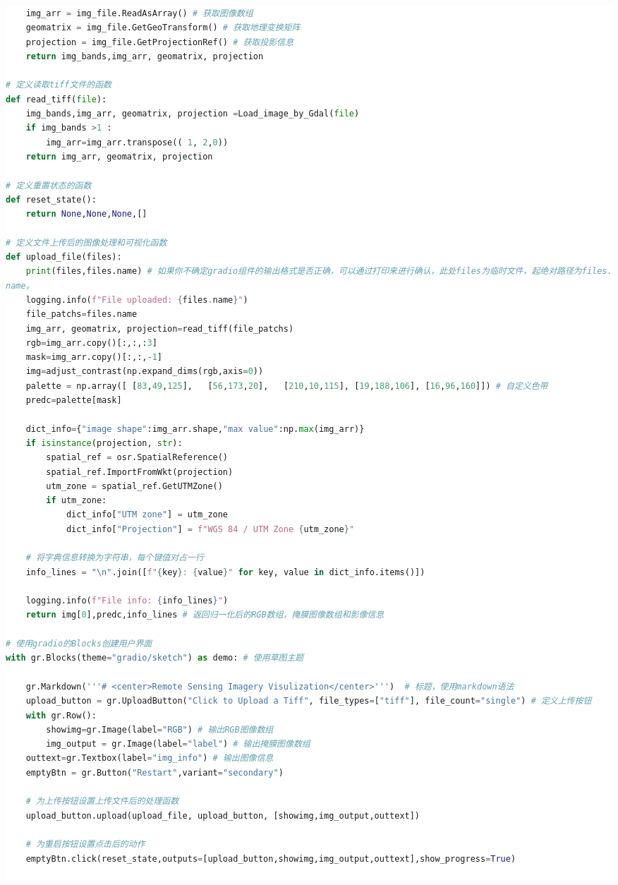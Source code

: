 ```python
    img_arr = img_file.ReadAsArray() # 获取图像数组
    geomatrix = img_file.GetGeoTransform() # 获取地理变换矩阵
    projection = img_file.GetProjectionRef() # 获取投影信息
    return img_bands,img_arr, geomatrix, projection

# 定义读取tiff文件的函数
def read_tiff(file):
    img_bands,img_arr, geomatrix, projection =Load_image_by_Gdal(file)
    if img_bands >1 :
        img_arr=img_arr.transpose(( 1, 2,0))
    return img_arr, geomatrix, projection

# 定义重置状态的函数
def reset_state():
    return None,None,None,[]

# 定义文件上传后的图像处理和可视化函数
def upload_file(files):
    print(files,files.name) # 如果你不确定gradio组件的输出格式是否正确，可以通过打印来进行确认，此处files为临时文件，起绝对路径为files.name。
    logging.info(f"File uploaded: {files.name}")
    file_patchs=files.name
    img_arr, geomatrix, projection=read_tiff(file_patchs)
    rgb=img_arr.copy()[:,:,:3]
    mask=img_arr.copy()[:,:,-1]
    img=adjust_contrast(np.expand_dims(rgb,axis=0))
    palette = np.array([ [83,49,125],   [56,173,20],   [210,10,115], [19,188,106], [16,96,160]]) # 自定义色带
    predc=palette[mask]
    
    dict_info={"image shape":img_arr.shape,"max value":np.max(img_arr)}
    if isinstance(projection, str):
        spatial_ref = osr.SpatialReference()
        spatial_ref.ImportFromWkt(projection)
        utm_zone = spatial_ref.GetUTMZone()
        if utm_zone:
            dict_info["UTM zone"] = utm_zone
            dict_info["Projection"] = f"WGS 84 / UTM Zone {utm_zone}"
    
    # 将字典信息转换为字符串，每个键值对占一行
    info_lines = "\n".join([f"{key}: {value}" for key, value in dict_info.items()])
    
    logging.info(f"File info: {info_lines}")
    return img[0],predc,info_lines # 返回归一化后的RGB数组，掩膜图像数组和影像信息

# 使用gradio的Blocks创建用户界面
with gr.Blocks(theme="gradio/sketch") as demo: # 使用草图主题

    gr.Markdown('''# <center>Remote Sensing Imagery Visulization</center>''')  # 标题，使用markdown语法
    upload_button = gr.UploadButton("Click to Upload a Tiff", file_types=["tiff"], file_count="single") # 定义上传按钮
    with gr.Row():
        showimg=gr.Image(label="RGB") # 输出RGB图像数组
        img_output = gr.Image(label="label") # 输出掩膜图像数组
    outtext=gr.Textbox(label="img_info") # 输出图像信息
    emptyBtn = gr.Button("Restart",variant="secondary") 

    # 为上传按钮设置上传文件后的处理函数
    upload_button.upload(upload_file, upload_button, [showimg,img_output,outtext]) 

    # 为重启按钮设置点击后的动作
    emptyBtn.click(reset_state,outputs=[upload_button,showimg,img_output,outtext],show_progress=True)  
        
```